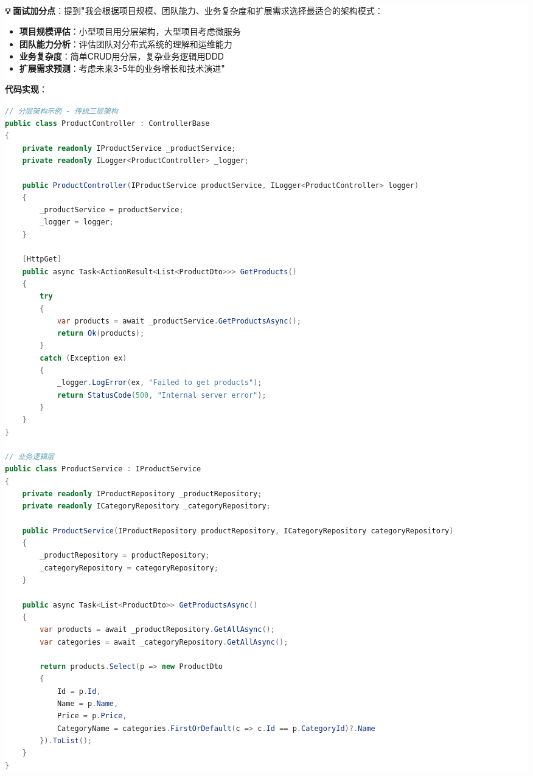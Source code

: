 **💡 面试加分点**：提到"我会根据项目规模、团队能力、业务复杂度和扩展需求选择最适合的架构模式：
- **项目规模评估**：小型项目用分层架构，大型项目考虑微服务
- **团队能力分析**：评估团队对分布式系统的理解和运维能力
- **业务复杂度**：简单CRUD用分层，复杂业务逻辑用DDD
- **扩展需求预测**：考虑未来3-5年的业务增长和技术演进"

**代码实现**：
```csharp
// 分层架构示例 - 传统三层架构
public class ProductController : ControllerBase
{
    private readonly IProductService _productService;
    private readonly ILogger<ProductController> _logger;
    
    public ProductController(IProductService productService, ILogger<ProductController> logger)
    {
        _productService = productService;
        _logger = logger;
    }
    
    [HttpGet]
    public async Task<ActionResult<List<ProductDto>>> GetProducts()
    {
        try
        {
            var products = await _productService.GetProductsAsync();
            return Ok(products);
        }
        catch (Exception ex)
        {
            _logger.LogError(ex, "Failed to get products");
            return StatusCode(500, "Internal server error");
        }
    }
}

// 业务逻辑层
public class ProductService : IProductService
{
    private readonly IProductRepository _productRepository;
    private readonly ICategoryRepository _categoryRepository;
    
    public ProductService(IProductRepository productRepository, ICategoryRepository categoryRepository)
    {
        _productRepository = productRepository;
        _categoryRepository = categoryRepository;
    }
    
    public async Task<List<ProductDto>> GetProductsAsync()
    {
        var products = await _productRepository.GetAllAsync();
        var categories = await _categoryRepository.GetAllAsync();
        
        return products.Select(p => new ProductDto
        {
            Id = p.Id,
            Name = p.Name,
            Price = p.Price,
            CategoryName = categories.FirstOrDefault(c => c.Id == p.CategoryId)?.Name
        }).ToList();
    }
}

```